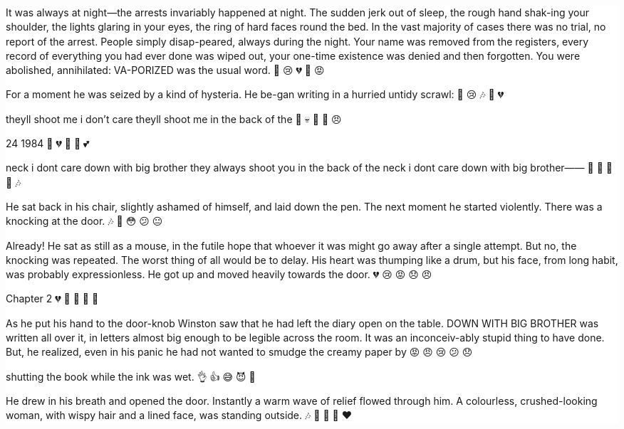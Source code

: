 
It was always at night—the arrests invariably happened at night. The sudden jerk out of sleep, the rough hand shak-ing your shoulder, the lights glaring in your eyes, the ring of hard faces round the bed. In the vast majority of cases there was no trial, no report of the arrest. People simply disap-peared, always during the night. Your name was removed from the registers, every record of everything you had ever done was wiped out, your one-time existence was denied and then forgotten. You were abolished, annihilated: VA-PORIZED was the usual word.
💓 😢 💔 💛 😡



For a moment he was seized by a kind of hysteria. He be-gan writing in a hurried untidy scrawl:
💓 😢 🎶 💛 💔



theyll shoot me i don’t care theyll shoot me in the back of the
🔫 💀 😤 🙅 😠



24	1984
💓 💔 💛 💪 💕



neck i dont care down with big brother they always shoot you in the back of the neck i dont care down with big brother——
🔫 💯 🎵 🙅 🎶



He sat back in his chair, slightly ashamed of himself, and laid down the pen. The next moment he started violently. There was a knocking at the door.
🎶 🎵 😳 😕 😐



Already! He sat as still as a mouse, in the futile hope that whoever it was might go away after a single attempt. But no, the knocking was repeated. The worst thing of all would be to delay. His heart was thumping like a drum, but his face, from long habit, was probably expressionless. He got up and moved heavily towards the door.
💔 😢 😡 😞 😠



Chapter 2
💔 💪 🔫 🎵 💓



As he put his hand to the door-knob Winston saw that he had left the diary open on the table. DOWN WITH BIG BROTHER was written all over it, in letters almost big enough to be legible across the room. It was an inconceiv-ably stupid thing to have done. But, he realized, even in his panic he had not wanted to smudge the creamy paper by
😡 😠 😢 😕 😞



shutting the book while the ink was wet.
👌 👍 😅 😈 😬



He drew in his breath and opened the door. Instantly a warm wave of relief flowed through him. A colourless, crushed-looking woman, with wispy hair and a lined face, was standing outside.
🎶 💓 🎵 💛 ❤
